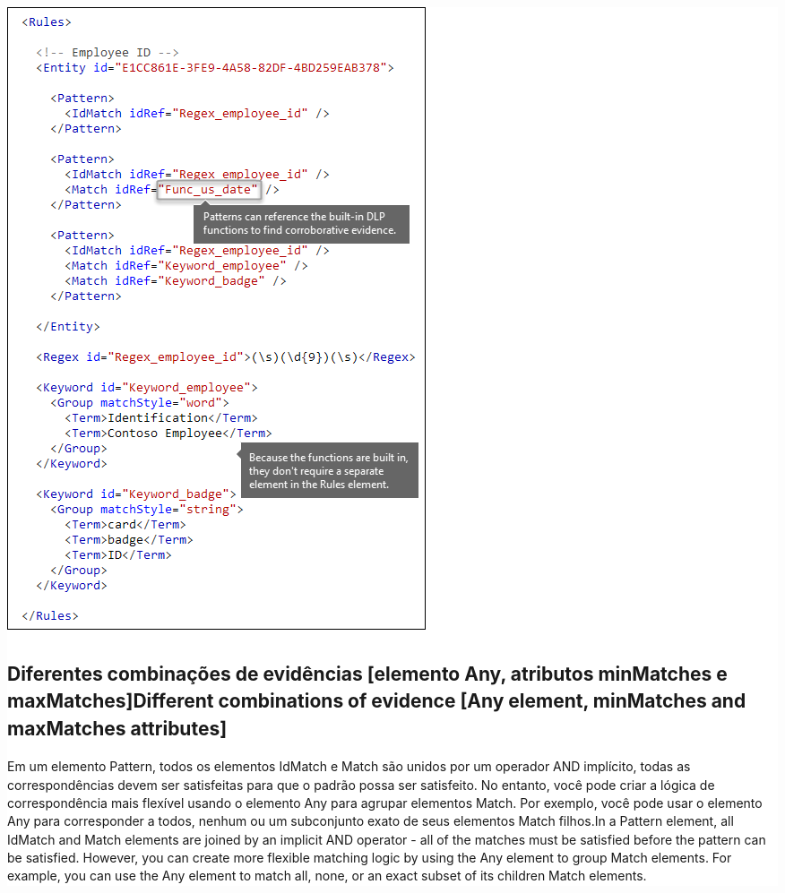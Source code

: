 ![Marcação XML mostrando elementos Match fazendo referência a funções internas](media/dac6eae3-9c52-4537-b984-f9f127cc9c33.png)
  
## <a name="different-combinations-of-evidence-any-element-minmatches-and-maxmatches-attributes"></a><span data-ttu-id="20343-214">Diferentes combinações de evidências [elemento Any, atributos minMatches e maxMatches]</span><span class="sxs-lookup"><span data-stu-id="20343-214">Different combinations of evidence [Any element, minMatches and maxMatches attributes]</span></span>

<span data-ttu-id="20343-p132">Em um elemento Pattern, todos os elementos IdMatch e Match são unidos por um operador AND implícito, todas as correspondências devem ser satisfeitas para que o padrão possa ser satisfeito. No entanto, você pode criar a lógica de correspondência mais flexível usando o elemento Any para agrupar elementos Match. Por exemplo, você pode usar o elemento Any para corresponder a todos, nenhum ou um subconjunto exato de seus elementos Match filhos.</span><span class="sxs-lookup"><span data-stu-id="20343-p132">In a Pattern element, all IdMatch and Match elements are joined by an implicit AND operator - all of the matches must be satisfied before the pattern can be satisfied. However, you can create more flexible matching logic by using the Any element to group Match elements. For example, you can use the Any element to match all, none, or an exact subset of its children Match elements.</span></span>
  